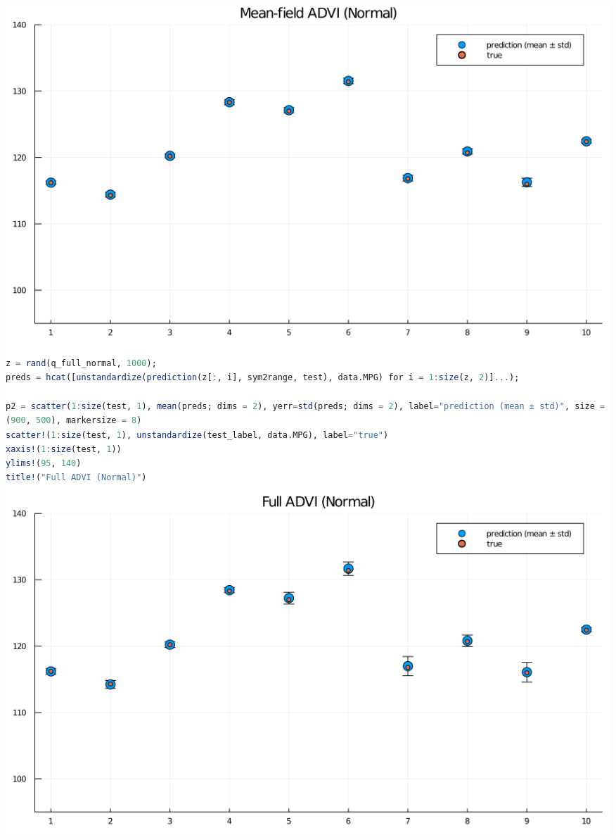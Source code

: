 ![](figures/09_variational-inference_74_1.png)

```julia
z = rand(q_full_normal, 1000);
preds = hcat([unstandardize(prediction(z[:, i], sym2range, test), data.MPG) for i = 1:size(z, 2)]...);

p2 = scatter(1:size(test, 1), mean(preds; dims = 2), yerr=std(preds; dims = 2), label="prediction (mean ± std)", size = (900, 500), markersize = 8)
scatter!(1:size(test, 1), unstandardize(test_label, data.MPG), label="true")
xaxis!(1:size(test, 1))
ylims!(95, 140)
title!("Full ADVI (Normal)")
```

![](figures/09_variational-inference_75_1.png)

